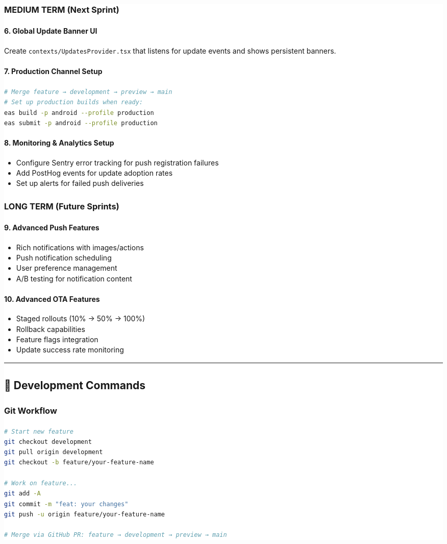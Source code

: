 ### **MEDIUM TERM (Next Sprint)**

#### 6. Global Update Banner UI
Create `contexts/UpdatesProvider.tsx` that listens for update events and shows persistent banners.

#### 7. Production Channel Setup
```bash
# Merge feature → development → preview → main
# Set up production builds when ready:
eas build -p android --profile production
eas submit -p android --profile production
```

#### 8. Monitoring & Analytics Setup
- Configure Sentry error tracking for push registration failures
- Add PostHog events for update adoption rates
- Set up alerts for failed push deliveries

### **LONG TERM (Future Sprints)**

#### 9. Advanced Push Features
- Rich notifications with images/actions
- Push notification scheduling
- User preference management
- A/B testing for notification content

#### 10. Advanced OTA Features
- Staged rollouts (10% → 50% → 100%)  
- Rollback capabilities
- Feature flags integration
- Update success rate monitoring

---

## 🔧 **Development Commands**

### **Git Workflow**
```bash
# Start new feature
git checkout development
git pull origin development  
git checkout -b feature/your-feature-name

# Work on feature...
git add -A
git commit -m "feat: your changes"
git push -u origin feature/your-feature-name

# Merge via GitHub PR: feature → development → preview → main
```
